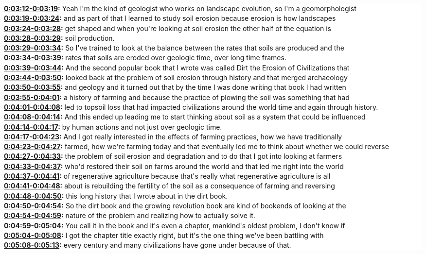 **[0:03:12-0:03:19](https://investinginregenerativeagriculture.com/2018/02/17/david-r-montgomery/#t=0:03:12):**  Yeah I'm the kind of geologist who works on landscape evolution, so I'm a geomorphologist  
**[0:03:19-0:03:24](https://investinginregenerativeagriculture.com/2018/02/17/david-r-montgomery/#t=0:03:19):**  and as part of that I learned to study soil erosion because erosion is how landscapes  
**[0:03:24-0:03:28](https://investinginregenerativeagriculture.com/2018/02/17/david-r-montgomery/#t=0:03:24):**  get shaped and when you're looking at soil erosion the other half of the equation is  
**[0:03:28-0:03:29](https://investinginregenerativeagriculture.com/2018/02/17/david-r-montgomery/#t=0:03:28):**  soil production.  
**[0:03:29-0:03:34](https://investinginregenerativeagriculture.com/2018/02/17/david-r-montgomery/#t=0:03:29):**  So I've trained to look at the balance between the rates that soils are produced and the  
**[0:03:34-0:03:39](https://investinginregenerativeagriculture.com/2018/02/17/david-r-montgomery/#t=0:03:34):**  rates that soils are eroded over geologic time, over long time frames.  
**[0:03:39-0:03:44](https://investinginregenerativeagriculture.com/2018/02/17/david-r-montgomery/#t=0:03:39):**  And the second popular book that I wrote was called Dirt the Erosion of Civilizations that  
**[0:03:44-0:03:50](https://investinginregenerativeagriculture.com/2018/02/17/david-r-montgomery/#t=0:03:44):**  looked back at the problem of soil erosion through history and that merged archaeology  
**[0:03:50-0:03:55](https://investinginregenerativeagriculture.com/2018/02/17/david-r-montgomery/#t=0:03:50):**  and geology and it turned out that by the time I was done writing that book I had written  
**[0:03:55-0:04:01](https://investinginregenerativeagriculture.com/2018/02/17/david-r-montgomery/#t=0:03:55):**  a history of farming and because the practice of plowing the soil was something that had  
**[0:04:01-0:04:08](https://investinginregenerativeagriculture.com/2018/02/17/david-r-montgomery/#t=0:04:01):**  led to topsoil loss that had impacted civilizations around the world time and again through history.  
**[0:04:08-0:04:14](https://investinginregenerativeagriculture.com/2018/02/17/david-r-montgomery/#t=0:04:08):**  And this ended up leading me to start thinking about soil as a system that could be influenced  
**[0:04:14-0:04:17](https://investinginregenerativeagriculture.com/2018/02/17/david-r-montgomery/#t=0:04:14):**  by human actions and not just over geologic time.  
**[0:04:17-0:04:23](https://investinginregenerativeagriculture.com/2018/02/17/david-r-montgomery/#t=0:04:17):**  And I got really interested in the effects of farming practices, how we have traditionally  
**[0:04:23-0:04:27](https://investinginregenerativeagriculture.com/2018/02/17/david-r-montgomery/#t=0:04:23):**  farmed, how we're farming today and that eventually led me to think about whether we could reverse  
**[0:04:27-0:04:33](https://investinginregenerativeagriculture.com/2018/02/17/david-r-montgomery/#t=0:04:27):**  the problem of soil erosion and degradation and to do that I got into looking at farmers  
**[0:04:33-0:04:37](https://investinginregenerativeagriculture.com/2018/02/17/david-r-montgomery/#t=0:04:33):**  who'd restored their soil on farms around the world and that led me right into the world  
**[0:04:37-0:04:41](https://investinginregenerativeagriculture.com/2018/02/17/david-r-montgomery/#t=0:04:37):**  of regenerative agriculture because that's really what regenerative agriculture is all  
**[0:04:41-0:04:48](https://investinginregenerativeagriculture.com/2018/02/17/david-r-montgomery/#t=0:04:41):**  about is rebuilding the fertility of the soil as a consequence of farming and reversing  
**[0:04:48-0:04:50](https://investinginregenerativeagriculture.com/2018/02/17/david-r-montgomery/#t=0:04:48):**  this long history that I wrote about in the dirt book.  
**[0:04:50-0:04:54](https://investinginregenerativeagriculture.com/2018/02/17/david-r-montgomery/#t=0:04:50):**  So the dirt book and the growing revolution book are kind of bookends of looking at the  
**[0:04:54-0:04:59](https://investinginregenerativeagriculture.com/2018/02/17/david-r-montgomery/#t=0:04:54):**  nature of the problem and realizing how to actually solve it.  
**[0:04:59-0:05:04](https://investinginregenerativeagriculture.com/2018/02/17/david-r-montgomery/#t=0:04:59):**  You call it in the book and it's even a chapter, mankind's oldest problem, I don't know if  
**[0:05:04-0:05:08](https://investinginregenerativeagriculture.com/2018/02/17/david-r-montgomery/#t=0:05:04):**  I got the chapter title exactly right, but it's the one thing we've been battling with  
**[0:05:08-0:05:13](https://investinginregenerativeagriculture.com/2018/02/17/david-r-montgomery/#t=0:05:08):**  every century and many civilizations have gone under because of that.  